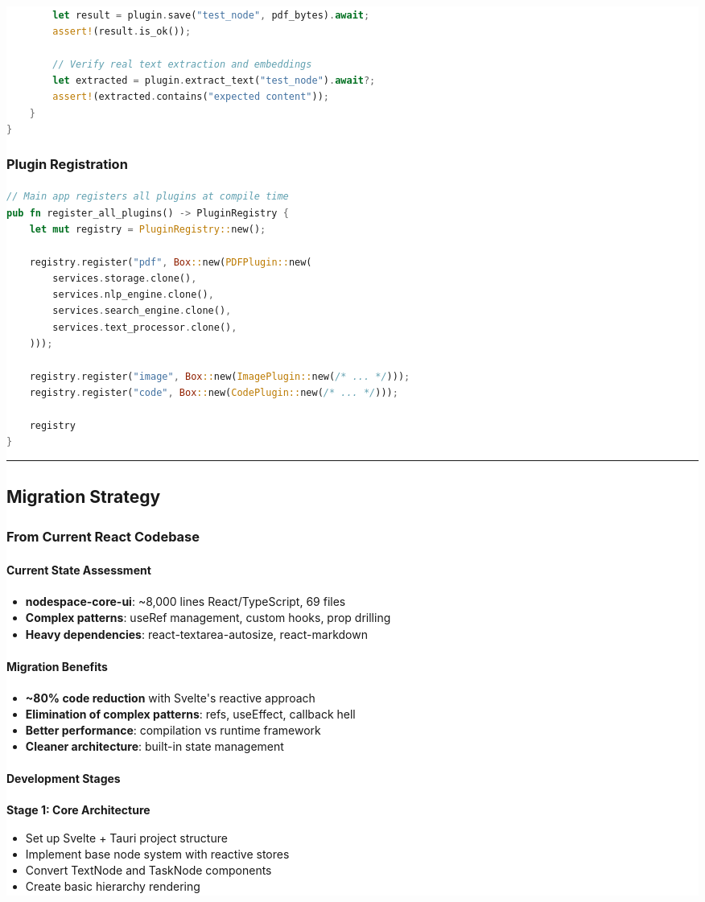 ```rust
        let result = plugin.save("test_node", pdf_bytes).await;
        assert!(result.is_ok());
        
        // Verify real text extraction and embeddings
        let extracted = plugin.extract_text("test_node").await?;
        assert!(extracted.contains("expected content"));
    }
}
```

### Plugin Registration
```rust
// Main app registers all plugins at compile time
pub fn register_all_plugins() -> PluginRegistry {
    let mut registry = PluginRegistry::new();
    
    registry.register("pdf", Box::new(PDFPlugin::new(
        services.storage.clone(),
        services.nlp_engine.clone(),
        services.search_engine.clone(),
        services.text_processor.clone(),
    )));
    
    registry.register("image", Box::new(ImagePlugin::new(/* ... */)));
    registry.register("code", Box::new(CodePlugin::new(/* ... */)));
    
    registry
}
```

---

## Migration Strategy

### From Current React Codebase

#### Current State Assessment
- **nodespace-core-ui**: ~8,000 lines React/TypeScript, 69 files
- **Complex patterns**: useRef management, custom hooks, prop drilling
- **Heavy dependencies**: react-textarea-autosize, react-markdown

#### Migration Benefits
- **~80% code reduction** with Svelte's reactive approach
- **Elimination of complex patterns**: refs, useEffect, callback hell
- **Better performance**: compilation vs runtime framework
- **Cleaner architecture**: built-in state management

#### Development Stages

**Stage 1: Core Architecture**
- Set up Svelte + Tauri project structure
- Implement base node system with reactive stores
- Convert TextNode and TaskNode components
- Create basic hierarchy rendering
